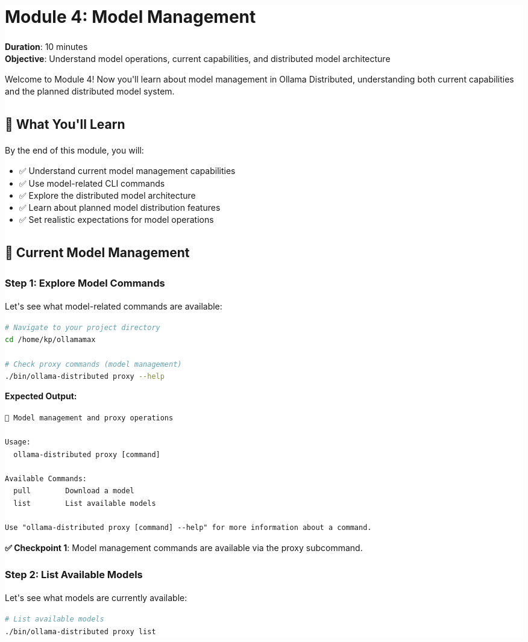 # Module 4: Model Management

**Duration**: 10 minutes  
**Objective**: Understand model operations, current capabilities, and distributed model architecture

Welcome to Module 4! Now you'll learn about model management in Ollama Distributed, understanding both current capabilities and the planned distributed model system.

## 🎯 What You'll Learn

By the end of this module, you will:
- ✅ Understand current model management capabilities
- ✅ Use model-related CLI commands
- ✅ Explore the distributed model architecture
- ✅ Learn about planned model distribution features
- ✅ Set realistic expectations for model operations

## 🤖 Current Model Management

### Step 1: Explore Model Commands

Let's see what model-related commands are available:

```bash
# Navigate to your project directory
cd /home/kp/ollamamax

# Check proxy commands (model management)
./bin/ollama-distributed proxy --help
```

**Expected Output:**
```
🔗 Model management and proxy operations

Usage:
  ollama-distributed proxy [command]

Available Commands:
  pull        Download a model
  list        List available models

Use "ollama-distributed proxy [command] --help" for more information about a command.
```

**✅ Checkpoint 1**: Model management commands are available via the proxy subcommand.

### Step 2: List Available Models

Let's see what models are currently available:

```bash
# List available models
./bin/ollama-distributed proxy list
```
